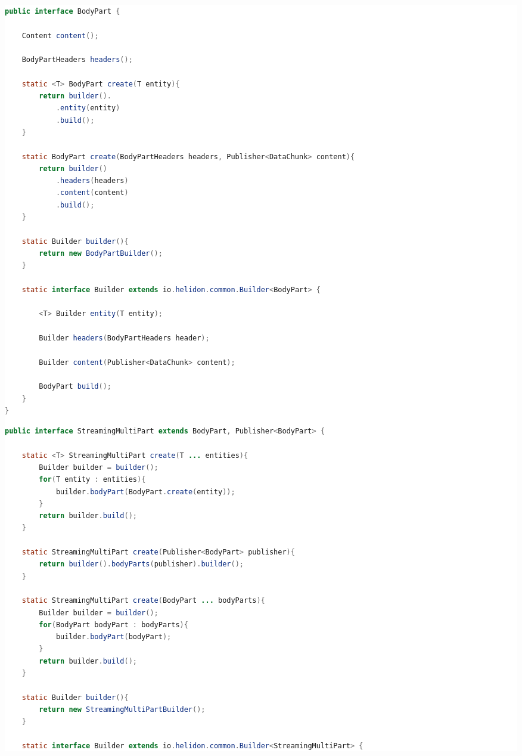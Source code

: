 ```java
public interface BodyPart {

    Content content();

    BodyPartHeaders headers();

    static <T> BodyPart create(T entity){
        return builder().
            .entity(entity)
            .build();
    }

    static BodyPart create(BodyPartHeaders headers, Publisher<DataChunk> content){
        return builder()
            .headers(headers)
            .content(content)
            .build();
    }

    static Builder builder(){
        return new BodyPartBuilder();
    }

    static interface Builder extends io.helidon.common.Builder<BodyPart> {

        <T> Builder entity(T entity);

        Builder headers(BodyPartHeaders header);

        Builder content(Publisher<DataChunk> content);

        BodyPart build();
    }
}
```

```java
public interface StreamingMultiPart extends BodyPart, Publisher<BodyPart> {

    static <T> StreamingMultiPart create(T ... entities){
        Builder builder = builder();
        for(T entity : entities){
            builder.bodyPart(BodyPart.create(entity));
        }
        return builder.build();
    }

    static StreamingMultiPart create(Publisher<BodyPart> publisher){
        return builder().bodyParts(publisher).builder();
    }

    static StreamingMultiPart create(BodyPart ... bodyParts){
        Builder builder = builder();
        for(BodyPart bodyPart : bodyParts){
            builder.bodyPart(bodyPart);
        }
        return builder.build();
    }

    static Builder builder(){
        return new StreamingMultiPartBuilder();
    }

    static interface Builder extends io.helidon.common.Builder<StreamingMultiPart> {
```